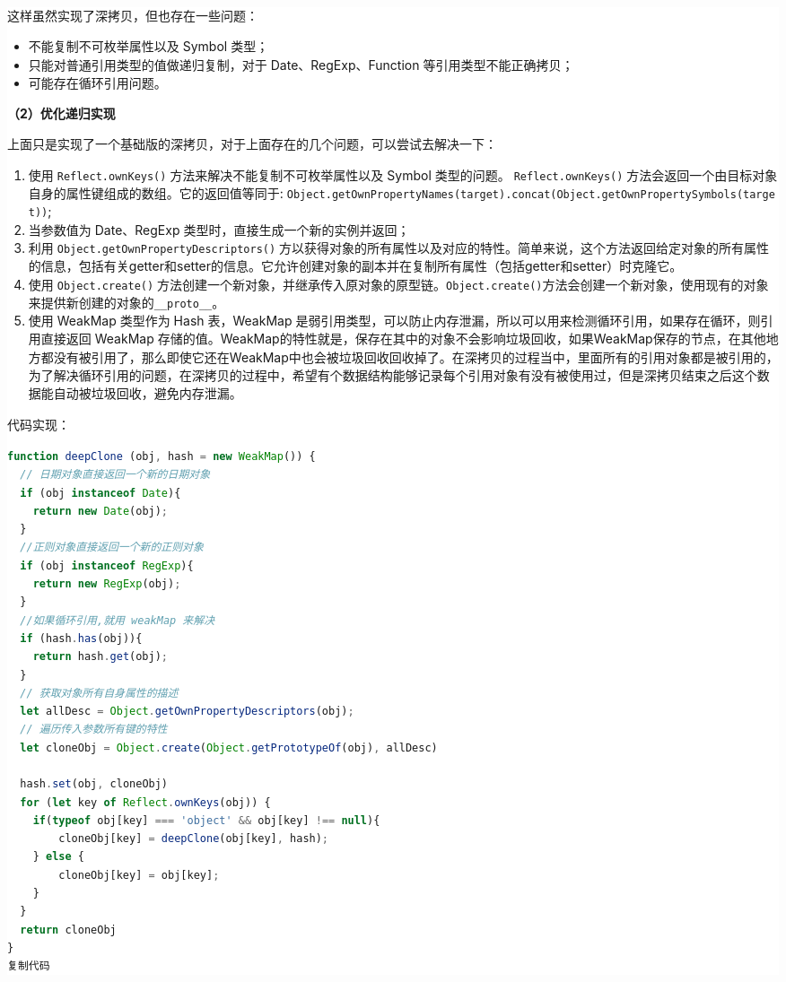 这样虽然实现了深拷贝，但也存在一些问题：

* 不能复制不可枚举属性以及 Symbol 类型；
* 只能对普通引用类型的值做递归复制，对于 Date、RegExp、Function 等引用类型不能正确拷贝；
* 可能存在循环引用问题。

**（2）优化递归实现**

上面只是实现了一个基础版的深拷贝，对于上面存在的几个问题，可以尝试去解决一下：

1. 使用 `Reflect.ownKeys()` 方法来解决不能复制不可枚举属性以及 Symbol 类型的问题。 `Reflect.ownKeys()` 方法会返回一个由目标对象自身的属性键组成的数组。它的返回值等同于: `Object.getOwnPropertyNames(target).concat(Object.getOwnPropertySymbols(target))`;
2. 当参数值为 Date、RegExp 类型时，直接生成一个新的实例并返回；
3. 利用 `Object.getOwnPropertyDescriptors()` 方以获得对象的所有属性以及对应的特性。简单来说，这个方法返回给定对象的所有属性的信息，包括有关getter和setter的信息。它允许创建对象的副本并在复制所有属性（包括getter和setter）时克隆它。
4. 使用 `Object.create()` 方法创建一个新对象，并继承传入原对象的原型链。`Object.create()`方法会创建一个新对象，使用现有的对象来提供新创建的对象的`__proto__`。
5. 使用 WeakMap 类型作为 Hash 表，WeakMap 是弱引用类型，可以防止内存泄漏，所以可以用来检测循环引用，如果存在循环，则引用直接返回 WeakMap 存储的值。WeakMap的特性就是，保存在其中的对象不会影响垃圾回收，如果WeakMap保存的节点，在其他地方都没有被引用了，那么即使它还在WeakMap中也会被垃圾回收回收掉了。在深拷贝的过程当中，里面所有的引用对象都是被引用的，为了解决循环引用的问题，在深拷贝的过程中，希望有个数据结构能够记录每个引用对象有没有被使用过，但是深拷贝结束之后这个数据能自动被垃圾回收，避免内存泄漏。

代码实现：

```javascript
function deepClone (obj, hash = new WeakMap()) {
  // 日期对象直接返回一个新的日期对象
  if (obj instanceof Date){
  	return new Date(obj);
  } 
  //正则对象直接返回一个新的正则对象     
  if (obj instanceof RegExp){
  	return new RegExp(obj);     
  }
  //如果循环引用,就用 weakMap 来解决
  if (hash.has(obj)){
  	return hash.get(obj);
  }
  // 获取对象所有自身属性的描述
  let allDesc = Object.getOwnPropertyDescriptors(obj);
  // 遍历传入参数所有键的特性
  let cloneObj = Object.create(Object.getPrototypeOf(obj), allDesc)
  
  hash.set(obj, cloneObj)
  for (let key of Reflect.ownKeys(obj)) { 
    if(typeof obj[key] === 'object' && obj[key] !== null){
    	cloneObj[key] = deepClone(obj[key], hash);
    } else {
    	cloneObj[key] = obj[key];
    }
  }
  return cloneObj
}
复制代码
```


  [Symbol('1')]: 1,